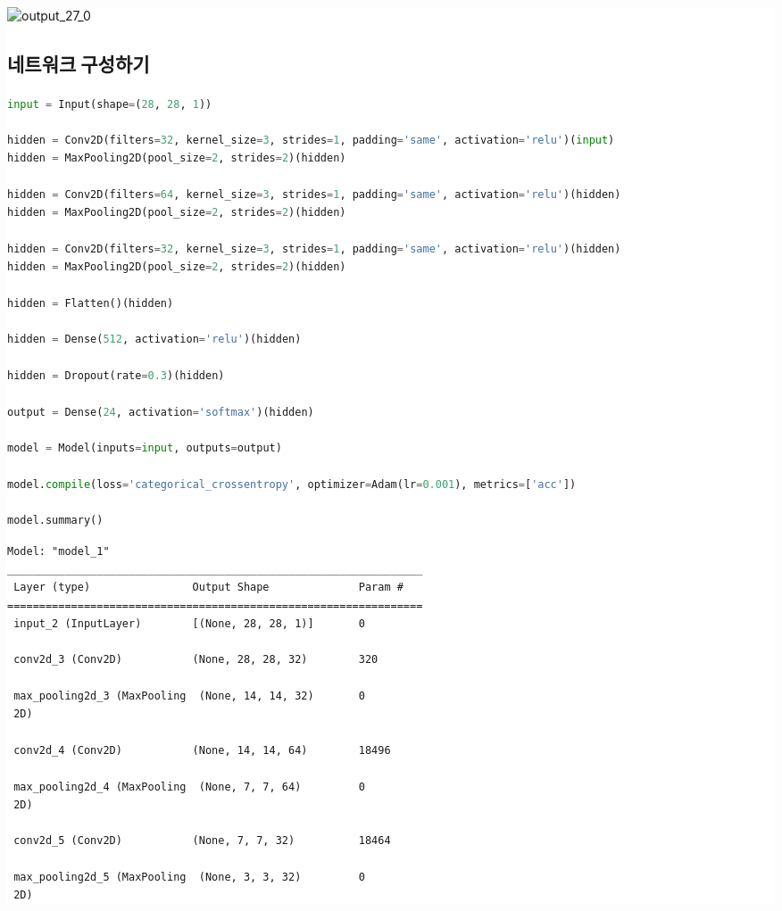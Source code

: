 
    

![output_27_0](https://user-images.githubusercontent.com/88616282/204548125-dbbb4f0a-faca-4b68-a28a-0791879b3fb2.png)



## 네트워크 구성하기


```python
input = Input(shape=(28, 28, 1))

hidden = Conv2D(filters=32, kernel_size=3, strides=1, padding='same', activation='relu')(input)
hidden = MaxPooling2D(pool_size=2, strides=2)(hidden)

hidden = Conv2D(filters=64, kernel_size=3, strides=1, padding='same', activation='relu')(hidden)
hidden = MaxPooling2D(pool_size=2, strides=2)(hidden)

hidden = Conv2D(filters=32, kernel_size=3, strides=1, padding='same', activation='relu')(hidden)
hidden = MaxPooling2D(pool_size=2, strides=2)(hidden)

hidden = Flatten()(hidden)

hidden = Dense(512, activation='relu')(hidden)

hidden = Dropout(rate=0.3)(hidden)

output = Dense(24, activation='softmax')(hidden)

model = Model(inputs=input, outputs=output)

model.compile(loss='categorical_crossentropy', optimizer=Adam(lr=0.001), metrics=['acc'])

model.summary()
```

    Model: "model_1"
    _________________________________________________________________
     Layer (type)                Output Shape              Param #   
    =================================================================
     input_2 (InputLayer)        [(None, 28, 28, 1)]       0         
                                                                     
     conv2d_3 (Conv2D)           (None, 28, 28, 32)        320       
                                                                     
     max_pooling2d_3 (MaxPooling  (None, 14, 14, 32)       0         
     2D)                                                             
                                                                     
     conv2d_4 (Conv2D)           (None, 14, 14, 64)        18496     
                                                                     
     max_pooling2d_4 (MaxPooling  (None, 7, 7, 64)         0         
     2D)                                                             
                                                                     
     conv2d_5 (Conv2D)           (None, 7, 7, 32)          18464     
                                                                     
     max_pooling2d_5 (MaxPooling  (None, 3, 3, 32)         0         
     2D)                                                             
                                                                     